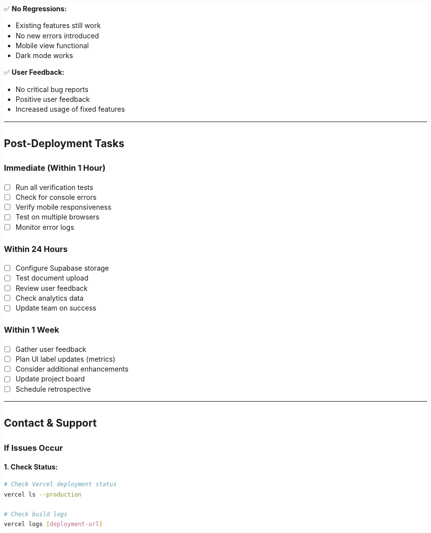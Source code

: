 ✅ **No Regressions:**
- Existing features still work
- No new errors introduced
- Mobile view functional
- Dark mode works

✅ **User Feedback:**
- No critical bug reports
- Positive user feedback
- Increased usage of fixed features

---

## Post-Deployment Tasks

### Immediate (Within 1 Hour)
- [ ] Run all verification tests
- [ ] Check for console errors
- [ ] Verify mobile responsiveness
- [ ] Test on multiple browsers
- [ ] Monitor error logs

### Within 24 Hours
- [ ] Configure Supabase storage
- [ ] Test document upload
- [ ] Review user feedback
- [ ] Check analytics data
- [ ] Update team on success

### Within 1 Week
- [ ] Gather user feedback
- [ ] Plan UI label updates (metrics)
- [ ] Consider additional enhancements
- [ ] Update project board
- [ ] Schedule retrospective

---

## Contact & Support

### If Issues Occur

**1. Check Status:**
```bash
# Check Vercel deployment status
vercel ls --production

# Check build logs
vercel logs [deployment-url]
```
